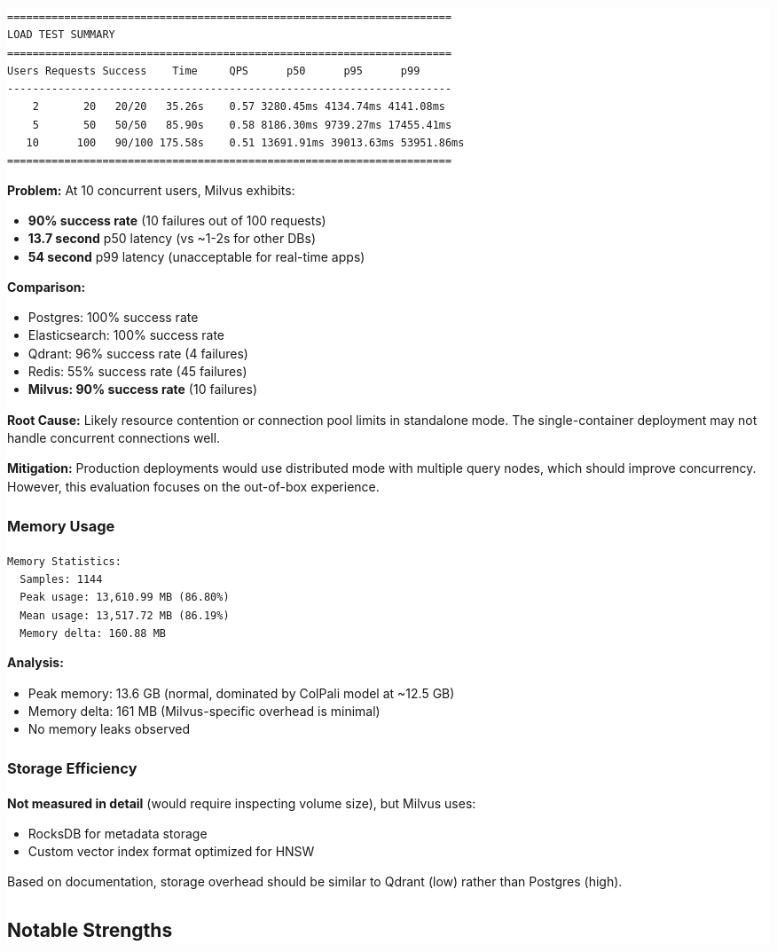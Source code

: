 ```
======================================================================
LOAD TEST SUMMARY
======================================================================
Users Requests Success    Time     QPS      p50      p95      p99
----------------------------------------------------------------------
    2       20   20/20   35.26s    0.57 3280.45ms 4134.74ms 4141.08ms
    5       50   50/50   85.90s    0.58 8186.30ms 9739.27ms 17455.41ms
   10      100   90/100 175.58s    0.51 13691.91ms 39013.63ms 53951.86ms
======================================================================
```

**Problem:** At 10 concurrent users, Milvus exhibits:
- **90% success rate** (10 failures out of 100 requests)
- **13.7 second** p50 latency (vs ~1-2s for other DBs)
- **54 second** p99 latency (unacceptable for real-time apps)

**Comparison:**
- Postgres: 100% success rate
- Elasticsearch: 100% success rate
- Qdrant: 96% success rate (4 failures)
- Redis: 55% success rate (45 failures)
- **Milvus: 90% success rate** (10 failures)

**Root Cause:** Likely resource contention or connection pool limits in standalone mode. The single-container deployment may not handle concurrent connections well.

**Mitigation:** Production deployments would use distributed mode with multiple query nodes, which should improve concurrency. However, this evaluation focuses on the out-of-box experience.

### Memory Usage

```
Memory Statistics:
  Samples: 1144
  Peak usage: 13,610.99 MB (86.80%)
  Mean usage: 13,517.72 MB (86.19%)
  Memory delta: 160.88 MB
```

**Analysis:**
- Peak memory: 13.6 GB (normal, dominated by ColPali model at ~12.5 GB)
- Memory delta: 161 MB (Milvus-specific overhead is minimal)
- No memory leaks observed

### Storage Efficiency

**Not measured in detail** (would require inspecting volume size), but Milvus uses:
- RocksDB for metadata storage
- Custom vector index format optimized for HNSW

Based on documentation, storage overhead should be similar to Qdrant (low) rather than Postgres (high).

## Notable Strengths
